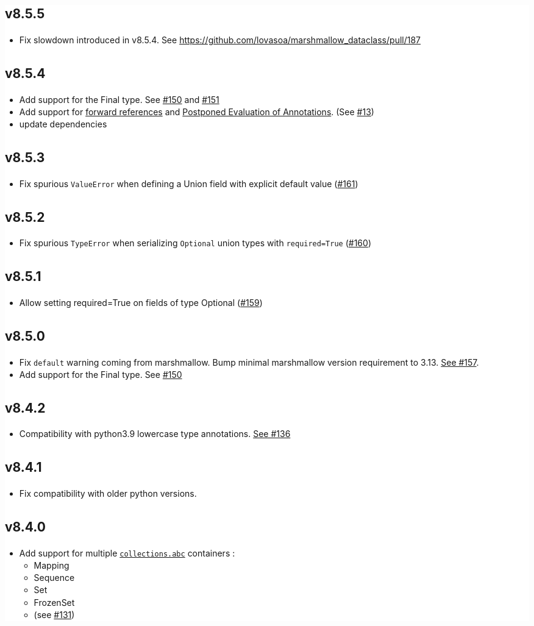 ## v8.5.5

- Fix slowdown introduced in v8.5.4. See https://github.com/lovasoa/marshmallow_dataclass/pull/187

## v8.5.4

- Add support for the Final type. See [#150](https://github.com/lovasoa/marshmallow_dataclass/pull/150) and [#151](https://github.com/lovasoa/marshmallow_dataclass/pull/151)
- Add support for [forward references](https://peps.python.org/pep-0484/#forward-references) and [ Postponed Evaluation of Annotations](https://peps.python.org/pep-0563/). (See [#13](https://github.com/lovasoa/marshmallow_dataclass/issues/13))
- update dependencies

## v8.5.3

- Fix spurious `ValueError` when defining a Union field with explicit default value
  ([#161](https://github.com/lovasoa/marshmallow_dataclass/pull/161))

## v8.5.2

- Fix spurious `TypeError` when serializing `Optional` union types with `required=True`
  ([#160](https://github.com/lovasoa/marshmallow_dataclass/pull/160))

## v8.5.1

- Allow setting required=True on fields of type Optional
  ([#159](https://github.com/lovasoa/marshmallow_dataclass/pull/159))

## v8.5.0
- Fix `default` warning coming from marshmallow. Bump minimal marshmallow version requirement to 3.13. [See #157](https://github.com/lovasoa/marshmallow_dataclass/issues/157).
- Add support for the Final type. See [#150](https://github.com/lovasoa/marshmallow_dataclass/pull/150)

## v8.4.2

- Compatibility with python3.9 lowercase type annotations. [See #136](https://github.com/lovasoa/marshmallow_dataclass/issues/136)

## v8.4.1

 - Fix compatibility with older python versions.
   

## v8.4.0

- Add support for multiple [`collections.abc`](https://docs.python.org/3/library/collections.abc.html) containers :
   - Mapping
   - Sequence
   - Set 
   - FrozenSet
  - (see [#131](https://github.com/lovasoa/marshmallow_dataclass/issues/131))
